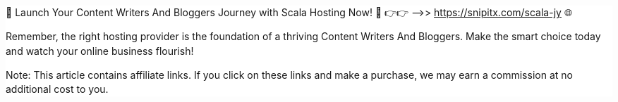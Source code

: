 🚀 Launch Your Content Writers And Bloggers Journey with Scala Hosting Now! 🌟
👉👉 -->> https://snipitx.com/scala-jy 🌐

Remember, the right hosting provider is the foundation of a thriving Content Writers And Bloggers. Make the smart choice today and watch your online business flourish!

Note: This article contains affiliate links. If you click on these links and make a purchase, we may earn a commission at no additional cost to you.